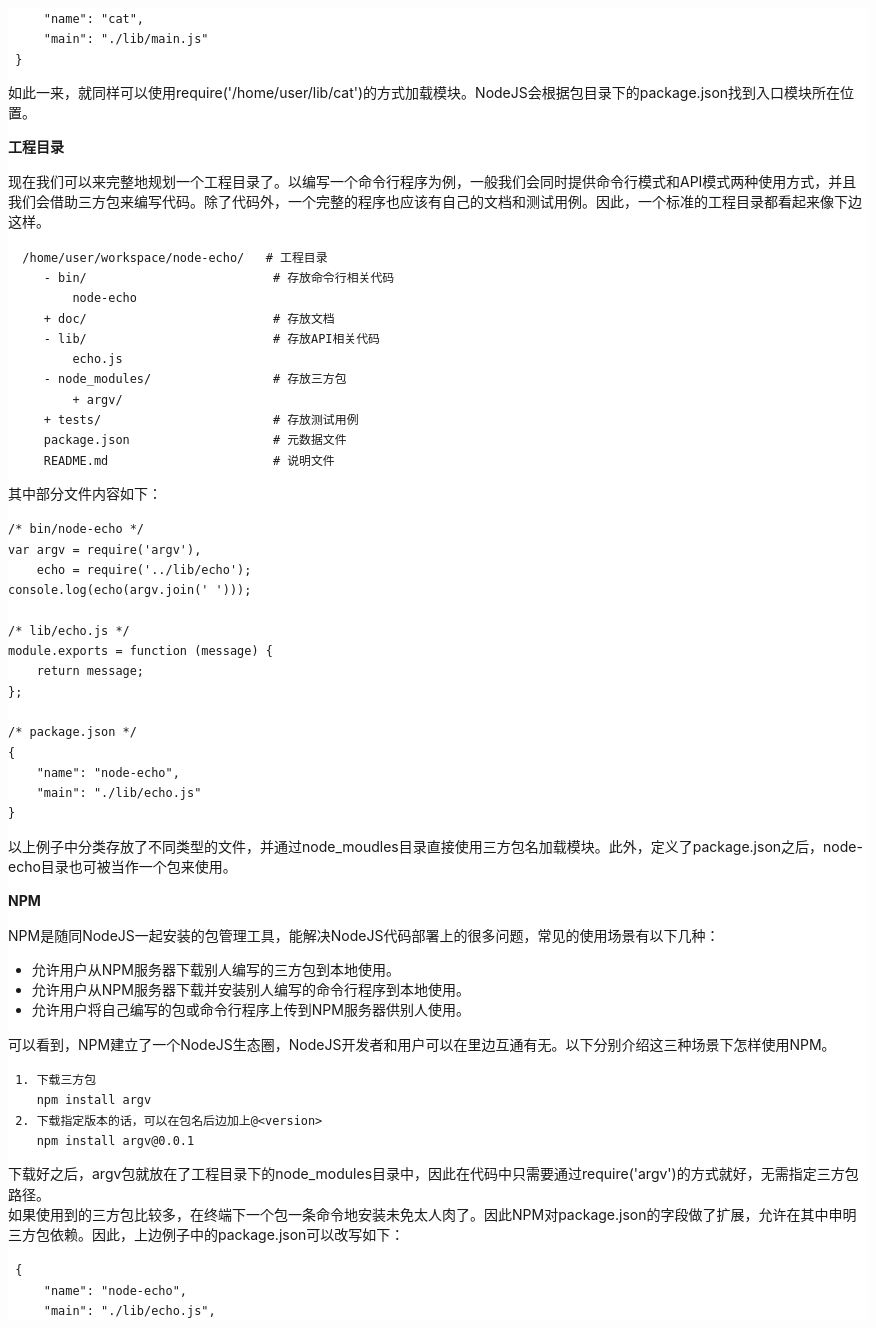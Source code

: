 ```
     "name": "cat",
     "main": "./lib/main.js"
 }
```
如此一来，就同样可以使用require('/home/user/lib/cat')的方式加载模块。NodeJS会根据包目录下的package.json找到入口模块所在位置。

**工程目录**

现在我们可以来完整地规划一个工程目录了。以编写一个命令行程序为例，一般我们会同时提供命令行模式和API模式两种使用方式，并且我们会借助三方包来编写代码。除了代码外，一个完整的程序也应该有自己的文档和测试用例。因此，一个标准的工程目录都看起来像下边这样。
```
  /home/user/workspace/node-echo/   # 工程目录
     - bin/                          # 存放命令行相关代码
         node-echo
     + doc/                          # 存放文档
     - lib/                          # 存放API相关代码
         echo.js
     - node_modules/                 # 存放三方包
         + argv/
     + tests/                        # 存放测试用例
     package.json                    # 元数据文件
     README.md                       # 说明文件
```
其中部分文件内容如下：
```
/* bin/node-echo */
var argv = require('argv'),
    echo = require('../lib/echo');
console.log(echo(argv.join(' ')));

/* lib/echo.js */
module.exports = function (message) {
    return message;
};

/* package.json */
{
    "name": "node-echo",
    "main": "./lib/echo.js"
} 
```
以上例子中分类存放了不同类型的文件，并通过node_moudles目录直接使用三方包名加载模块。此外，定义了package.json之后，node-echo目录也可被当作一个包来使用。

**NPM**

NPM是随同NodeJS一起安装的包管理工具，能解决NodeJS代码部署上的很多问题，常见的使用场景有以下几种：

* 允许用户从NPM服务器下载别人编写的三方包到本地使用。
* 允许用户从NPM服务器下载并安装别人编写的命令行程序到本地使用。
* 允许用户将自己编写的包或命令行程序上传到NPM服务器供别人使用。

可以看到，NPM建立了一个NodeJS生态圈，NodeJS开发者和用户可以在里边互通有无。以下分别介绍这三种场景下怎样使用NPM。

```
 1. 下载三方包
    npm install argv 
 2. 下载指定版本的话，可以在包名后边加上@<version>
    npm install argv@0.0.1
```
下载好之后，argv包就放在了工程目录下的node_modules目录中，因此在代码中只需要通过require('argv')的方式就好，无需指定三方包路径。
<br>
如果使用到的三方包比较多，在终端下一个包一条命令地安装未免太人肉了。因此NPM对package.json的字段做了扩展，允许在其中申明三方包依赖。因此，上边例子中的package.json可以改写如下：
```
 {
     "name": "node-echo",
     "main": "./lib/echo.js",
```
